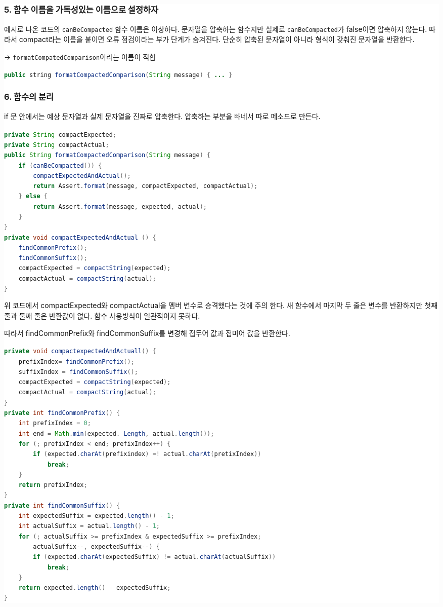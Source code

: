 ### 5. 함수 이름을 가독성있는 이름으로 설정하자

예시로 나온 코드의 `canBeCompacted` 함수 이름은 이상하다. 문자열을 압축하는 함수지만 실제로 `canBeCompacted`가 false이면 압축하지 않는다. 따라서 compact라는 이름을 붙이면 오류 점검이라는 부가 단계가 숨겨진다. 단순히 압축된 문자열이 아니라 형식이 갖춰진 문자열을 반환한다.

→ `formatCompatedComparison`이라는 이름이 적합

```java
public string formatCompactedComparison(String message) { ... }
```

### 6. 함수의 분리

if 문 안에서는 예상 문자열과 실제 문자열을 진짜로 압축한다. 압축하는 부분을 빼네서 따로 메소드로 만든다. 

```java
private String compactExpected;
private String compactActual;
public String formatCompactedComparison(String message) {
    if (canBeCompacted()) {
        compactExpectedAndActual();
        return Assert.format(message, compactExpected, compactActual);
    } else {
        return Assert.format(message, expected, actual);
    }
}
private void compactExpectedAndActual () {
    findCommonPrefix();
    findCommonSuffix();
    compactExpected = compactString(expected);
    compactActual = compactString(actual);
}
```

위 코드에서 compactExpected와 compactActual을 멤버 변수로 승격했다는 것에 주의 한다. 새 함수에서 마지막 두 줄은 변수를 반환하지만 첫째 줄과 둘째 줄은 반환값이 없다. 함수 사용방식이 일관적이지 못하다.

따라서 findCommonPrefix와 findCommonSuffix를 변경해 접두어 값과 접미어 값을 반환한다.

```java
private void compactexpectedAndActuall() {
    prefixIndex= findCommonPrefix();
    suffixIndex = findCommonSuffix();
    compactExpected = compactString(expected);
    compactActual = compactString(actual);
}
private int findCommonPrefix() {
    int prefixIndex = 0;
    int end = Math.min(expected. Length, actual.length());
    for (; prefixIndex < end; prefixIndex++) {
        if (expected.charAt(prefixindex) =! actual.charAt(pretixIndex))
            break;
    }
    return prefixIndex;
}
private int findCommonSuffix() { 
    int expectedSuffix = expected.length() - 1;
    int actualSuffix = actual.length() - 1; 
    for (; actualSuffix >= prefixIndex & expectedSuffix >= prefixIndex;
        actualSuffix--, expectedSuffix--) { 
        if (expected.charAt(expectedSuffix) != actual.charAt(actualSuffix))
            break;
    }
    return expected.length() - expectedSuffix;
}
```

